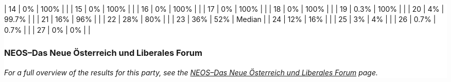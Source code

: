 | 14 | 0% | 100% |  |
| 15 | 0% | 100% |  |
| 16 | 0% | 100% |  |
| 17 | 0% | 100% |  |
| 18 | 0% | 100% |  |
| 19 | 0.3% | 100% |  |
| 20 | 4% | 99.7% |  |
| 21 | 16% | 96% |  |
| 22 | 28% | 80% |  |
| 23 | 36% | 52% | Median |
| 24 | 12% | 16% |  |
| 25 | 3% | 4% |  |
| 26 | 0.7% | 0.7% |  |
| 27 | 0% | 0% |  |

### NEOS–Das Neue Österreich und Liberales Forum

*For a full overview of the results for this party, see the [NEOS–Das Neue Österreich und Liberales Forum](party-neos–dasneueösterreichundliberalesforum.html) page.*
